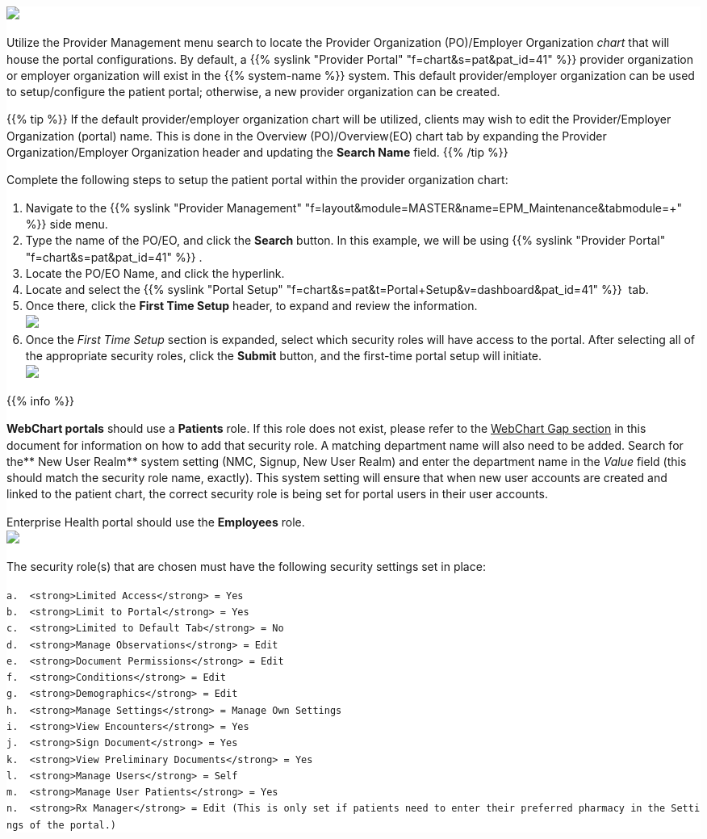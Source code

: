 ![](../patient-portal-first-time-setup-and-configuration.assets/a10c2129b98c04b32bac7c8890433637.png)

Utilize the Provider Management menu search to locate the Provider Organization (PO)/Employer Organization *chart* that will house the portal configurations. By default, a {{% syslink "Provider Portal" "f=chart&s=pat&pat_id=41" %}} provider organization or employer organization will exist in the {{% system-name %}} system. This default provider/employer organization can be used to setup/configure the patient portal; otherwise, a new provider organization can be created.

{{% tip %}}
If the default provider/employer organization chart will be utilized, clients may wish to edit the Provider/Employer Organization (portal) name. This is done in the Overview (PO)/Overview(EO) chart tab by expanding the Provider Organization/Employer Organization header and updating the **Search Name** field.
{{% /tip %}}

Complete the following steps to setup the patient portal within the provider organization chart:

1. Navigate to the {{% syslink "Provider Management" "f=layout&module=MASTER&name=EPM_Maintenance&tabmodule=+" %}} side menu.
2. Type the name of the PO/EO, and click the <strong>Search</strong> button. In this example, we will be using  {{% syslink "Provider Portal" "f=chart&s=pat&pat_id=41" %}} .
3. Locate the PO/EO Name, and click the hyperlink.
4. Locate and select the {{% syslink "Portal Setup" "f=chart&s=pat&t=Portal+Setup&v=dashboard&pat_id=41" %}}  tab.
5. Once there, click the <strong>First Time Setup</strong> header, to expand and review the information.  
    ![](../patient-portal-first-time-setup-and-configuration.assets/11edec3c3df31e71caad76ea63099aa8.png)
6. Once the <em>First Time Setup</em> section is expanded, select which security roles will have access to the portal. After selecting all of the appropriate security roles, click the <strong>Submit</strong> button, and the first-time portal setup will initiate.    
    ![](../patient-portal-first-time-setup-and-configuration.assets/14dd3f1dada326d854043c703f29294a.png)

{{% info %}}

**WebChart portals** should use a **Patients** role. If this role does not exist, please refer to the [WebChart Gap section](http://ehdocs.med-web.com/wcdocs/patient-portal-first-time-setup-and-configuration.html#webchart-database-gaps-punchlist) in this document for information on how to add that security role. A matching department name will also need to be added. Search for the** New User Realm** system setting (NMC, Signup, New User Realm) and enter the department name in the *Value* field (this should match the security role name, exactly). This system setting will ensure that when new user accounts are created and linked to the patient chart, the correct security role is being set for portal users in their user accounts.

Enterprise Health portal should use the **Employees** role.  
![](../patient-portal-first-time-setup-and-configuration.assets/203499a3587105c8140b61a5129e6057.png)

The security role(s) that are chosen must have the following security settings set in place:

    a.  <strong>Limited Access</strong> = Yes
    b.  <strong>Limit to Portal</strong> = Yes
    c.  <strong>Limited to Default Tab</strong> = No
    d.  <strong>Manage Observations</strong> = Edit
    e.  <strong>Document Permissions</strong> = Edit
    f.  <strong>Conditions</strong> = Edit
    g.  <strong>Demographics</strong> = Edit
    h.  <strong>Manage Settings</strong> = Manage Own Settings
    i.  <strong>View Encounters</strong> = Yes
    j.  <strong>Sign Document</strong> = Yes
    k.  <strong>View Preliminary Documents</strong> = Yes
    l.  <strong>Manage Users</strong> = Self
    m.  <strong>Manage User Patients</strong> = Yes
    n.  <strong>Rx Manager</strong> = Edit (This is only set if patients need to enter their preferred pharmacy in the Settings of the portal.)
